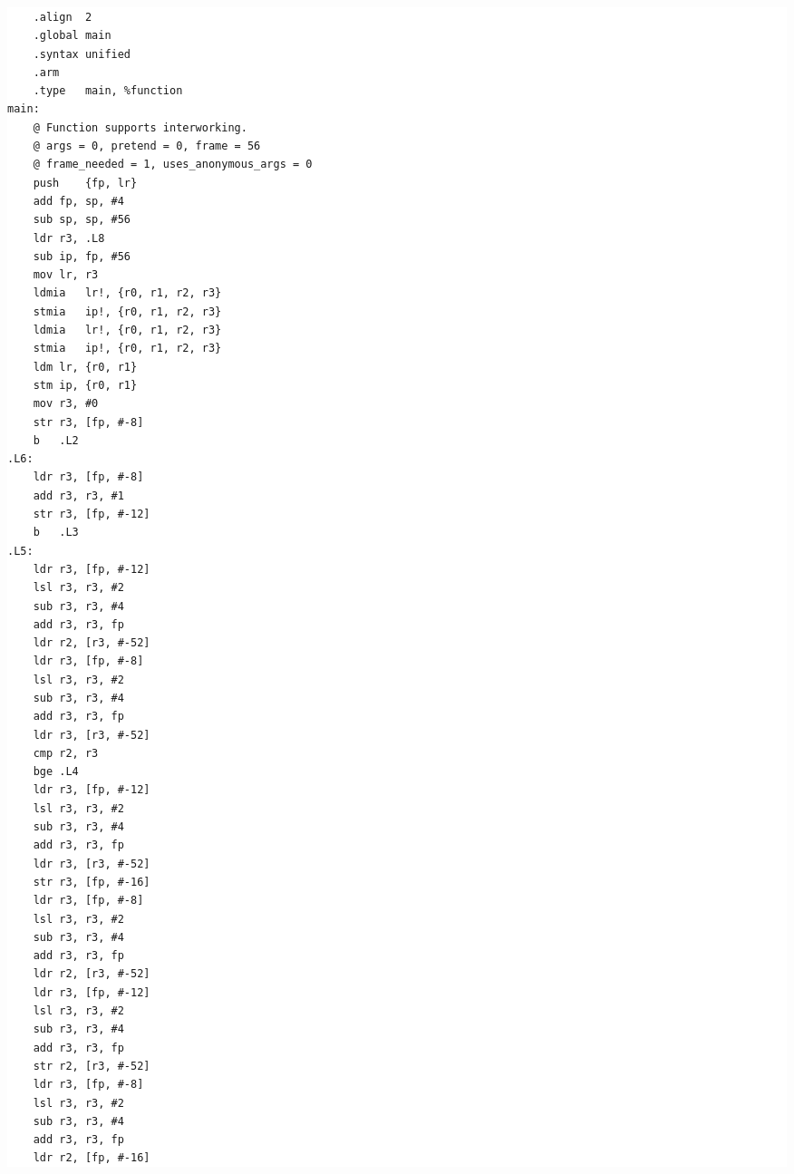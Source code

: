 ```
	.align	2
	.global	main
	.syntax unified
	.arm
	.type	main, %function
main:
	@ Function supports interworking.
	@ args = 0, pretend = 0, frame = 56
	@ frame_needed = 1, uses_anonymous_args = 0
	push	{fp, lr}
	add	fp, sp, #4
	sub	sp, sp, #56
	ldr	r3, .L8
	sub	ip, fp, #56
	mov	lr, r3
	ldmia	lr!, {r0, r1, r2, r3}
	stmia	ip!, {r0, r1, r2, r3}
	ldmia	lr!, {r0, r1, r2, r3}
	stmia	ip!, {r0, r1, r2, r3}
	ldm	lr, {r0, r1}
	stm	ip, {r0, r1}
	mov	r3, #0
	str	r3, [fp, #-8]
	b	.L2
.L6:
	ldr	r3, [fp, #-8]
	add	r3, r3, #1
	str	r3, [fp, #-12]
	b	.L3
.L5:
	ldr	r3, [fp, #-12]
	lsl	r3, r3, #2
	sub	r3, r3, #4
	add	r3, r3, fp
	ldr	r2, [r3, #-52]
	ldr	r3, [fp, #-8]
	lsl	r3, r3, #2
	sub	r3, r3, #4
	add	r3, r3, fp
	ldr	r3, [r3, #-52]
	cmp	r2, r3
	bge	.L4
	ldr	r3, [fp, #-12]
	lsl	r3, r3, #2
	sub	r3, r3, #4
	add	r3, r3, fp
	ldr	r3, [r3, #-52]
	str	r3, [fp, #-16]
	ldr	r3, [fp, #-8]
	lsl	r3, r3, #2
	sub	r3, r3, #4
	add	r3, r3, fp
	ldr	r2, [r3, #-52]
	ldr	r3, [fp, #-12]
	lsl	r3, r3, #2
	sub	r3, r3, #4
	add	r3, r3, fp
	str	r2, [r3, #-52]
	ldr	r3, [fp, #-8]
	lsl	r3, r3, #2
	sub	r3, r3, #4
	add	r3, r3, fp
	ldr	r2, [fp, #-16]
```